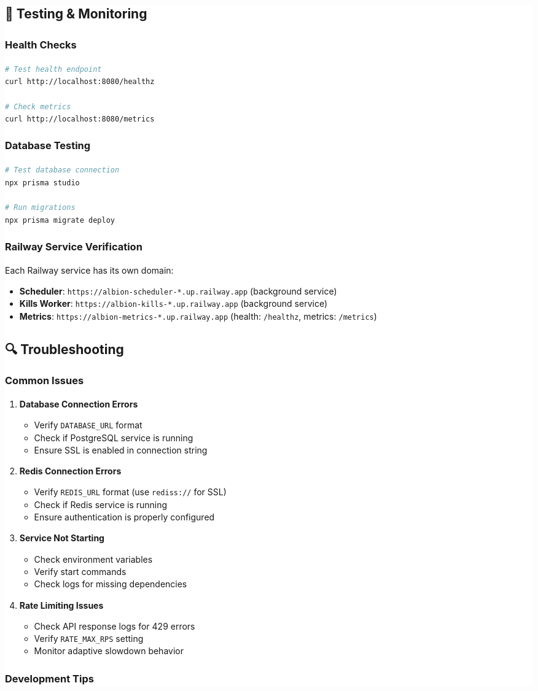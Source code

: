 ## 🧪 Testing & Monitoring

### Health Checks
```bash
# Test health endpoint
curl http://localhost:8080/healthz

# Check metrics
curl http://localhost:8080/metrics
```

### Database Testing
```bash
# Test database connection
npx prisma studio

# Run migrations
npx prisma migrate deploy
```

### Railway Service Verification

Each Railway service has its own domain:
- **Scheduler**: `https://albion-scheduler-*.up.railway.app` (background service)
- **Kills Worker**: `https://albion-kills-*.up.railway.app` (background service)
- **Metrics**: `https://albion-metrics-*.up.railway.app` (health: `/healthz`, metrics: `/metrics`)

## 🔍 Troubleshooting

### Common Issues

1. **Database Connection Errors**
   - Verify `DATABASE_URL` format
   - Check if PostgreSQL service is running
   - Ensure SSL is enabled in connection string

2. **Redis Connection Errors**
   - Verify `REDIS_URL` format (use `rediss://` for SSL)
   - Check if Redis service is running
   - Ensure authentication is properly configured

3. **Service Not Starting**
   - Check environment variables
   - Verify start commands
   - Check logs for missing dependencies

4. **Rate Limiting Issues**
   - Check API response logs for 429 errors
   - Verify `RATE_MAX_RPS` setting
   - Monitor adaptive slowdown behavior

### Development Tips

